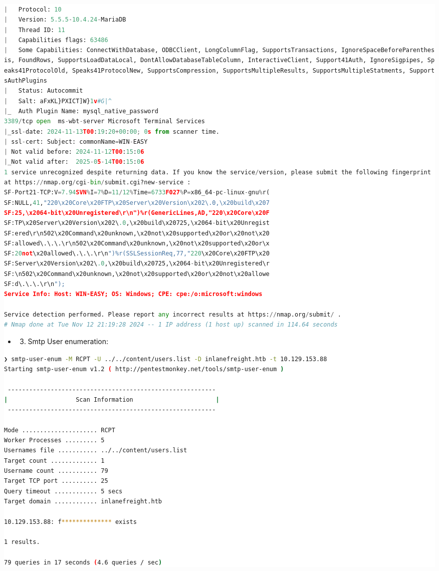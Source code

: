 ```python
|   Protocol: 10
|   Version: 5.5.5-10.4.24-MariaDB
|   Thread ID: 11
|   Capabilities flags: 63486
|   Some Capabilities: ConnectWithDatabase, ODBCClient, LongColumnFlag, SupportsTransactions, IgnoreSpaceBeforeParenthesis, FoundRows, SupportsLoadDataLocal, DontAllowDatabaseTableColumn, InteractiveClient, Support41Auth, IgnoreSigpipes, Speaks41ProtocolOld, Speaks41ProtocolNew, SupportsCompression, SupportsMultipleResults, SupportsMultipleStatments, SupportsAuthPlugins
|   Status: Autocommit
|   Salt: aFxKL}PXICT]W}1v#G|^
|_  Auth Plugin Name: mysql_native_password
3389/tcp open  ms-wbt-server Microsoft Terminal Services
|_ssl-date: 2024-11-13T00:19:20+00:00; 0s from scanner time.
| ssl-cert: Subject: commonName=WIN-EASY
| Not valid before: 2024-11-12T00:15:06
|_Not valid after:  2025-05-14T00:15:06
1 service unrecognized despite returning data. If you know the service/version, please submit the following fingerprint at https://nmap.org/cgi-bin/submit.cgi?new-service :
SF-Port21-TCP:V=7.94SVN%I=7%D=11/12%Time=6733F027%P=x86_64-pc-linux-gnu%r(
SF:NULL,41,"220\x20Core\x20FTP\x20Server\x20Version\x202\.0,\x20build\x207
SF:25,\x2064-bit\x20Unregistered\r\n")%r(GenericLines,AD,"220\x20Core\x20F
SF:TP\x20Server\x20Version\x202\.0,\x20build\x20725,\x2064-bit\x20Unregist
SF:ered\r\n502\x20Command\x20unknown,\x20not\x20supported\x20or\x20not\x20
SF:allowed\.\.\.\r\n502\x20Command\x20unknown,\x20not\x20supported\x20or\x
SF:20not\x20allowed\.\.\.\r\n")%r(SSLSessionReq,77,"220\x20Core\x20FTP\x20
SF:Server\x20Version\x202\.0,\x20build\x20725,\x2064-bit\x20Unregistered\r
SF:\n502\x20Command\x20unknown,\x20not\x20supported\x20or\x20not\x20allowe
SF:d\.\.\.\r\n");
Service Info: Host: WIN-EASY; OS: Windows; CPE: cpe:/o:microsoft:windows

Service detection performed. Please report any incorrect results at https://nmap.org/submit/ .
# Nmap done at Tue Nov 12 21:19:28 2024 -- 1 IP address (1 host up) scanned in 114.64 seconds
```

- 3. Smtp User enumeration:

```sh
❯ smtp-user-enum -M RCPT -U ../../content/users.list -D inlanefreight.htb -t 10.129.153.88
Starting smtp-user-enum v1.2 ( http://pentestmonkey.net/tools/smtp-user-enum )

 ----------------------------------------------------------
|                   Scan Information                       |
 ----------------------------------------------------------

Mode ..................... RCPT
Worker Processes ......... 5
Usernames file ........... ../../content/users.list
Target count ............. 1
Username count ........... 79
Target TCP port .......... 25
Query timeout ............ 5 secs
Target domain ............ inlanefreight.htb

10.129.153.88: f************** exists

1 results.

79 queries in 17 seconds (4.6 queries / sec)
```
